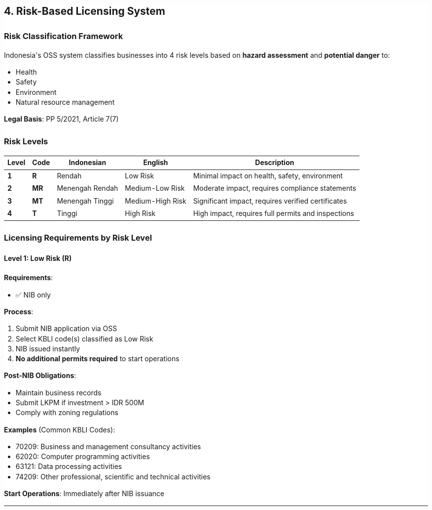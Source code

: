 
<a name="risk-based-licensing"></a>
## 4. Risk-Based Licensing System

### Risk Classification Framework

Indonesia's OSS system classifies businesses into 4 risk levels based on **hazard assessment** and **potential danger** to:
- Health
- Safety
- Environment
- Natural resource management

**Legal Basis**: PP 5/2021, Article 7(7)

### Risk Levels

| Level | Code | Indonesian | English | Description |
|-------|------|------------|---------|-------------|
| **1** | **R** | Rendah | Low Risk | Minimal impact on health, safety, environment |
| **2** | **MR** | Menengah Rendah | Medium-Low Risk | Moderate impact, requires compliance statements |
| **3** | **MT** | Menengah Tinggi | Medium-High Risk | Significant impact, requires verified certificates |
| **4** | **T** | Tinggi | High Risk | High impact, requires full permits and inspections |

### Licensing Requirements by Risk Level

#### Level 1: Low Risk (R)

**Requirements**:
- ✅ NIB only

**Process**:
1. Submit NIB application via OSS
2. Select KBLI code(s) classified as Low Risk
3. NIB issued instantly
4. **No additional permits required** to start operations

**Post-NIB Obligations**:
- Maintain business records
- Submit LKPM if investment > IDR 500M
- Comply with zoning regulations

**Examples** (Common KBLI Codes):
- 70209: Business and management consultancy activities
- 62020: Computer programming activities
- 63121: Data processing activities
- 74209: Other professional, scientific and technical activities

**Start Operations**: Immediately after NIB issuance

---
